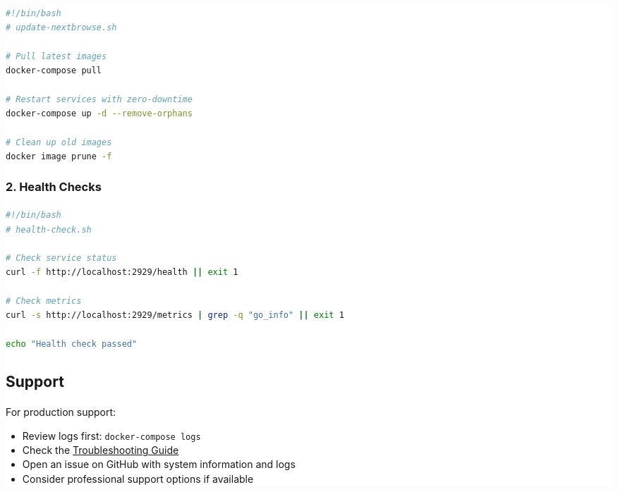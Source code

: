 ```bash
#!/bin/bash
# update-nextbrowse.sh

# Pull latest images
docker-compose pull

# Restart services with zero-downtime
docker-compose up -d --remove-orphans

# Clean up old images
docker image prune -f
```

### 2. Health Checks

```bash
#!/bin/bash
# health-check.sh

# Check service status
curl -f http://localhost:2929/health || exit 1

# Check metrics
curl -s http://localhost:2929/metrics | grep -q "go_info" || exit 1

echo "Health check passed"
```

## Support

For production support:
- Review logs first: `docker-compose logs`
- Check the [Troubleshooting Guide](../README.md#troubleshooting)
- Open an issue on GitHub with system information and logs
- Consider professional support options if available